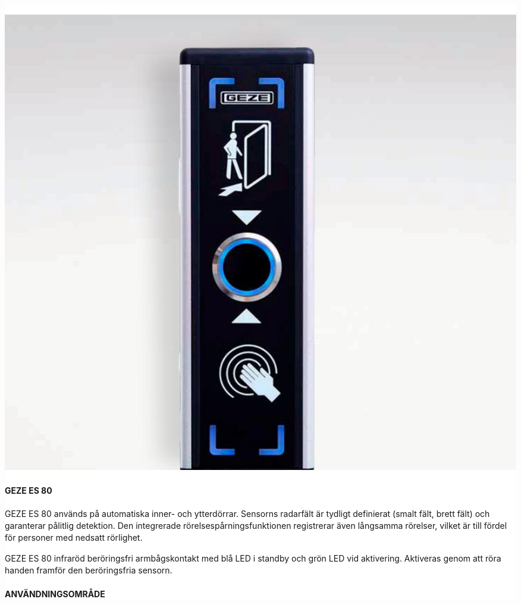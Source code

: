 ![](images/_page_1_Picture_3.jpeg)

#### **GEZE ES 80**

GEZE ES 80 används på automatiska inner- och ytterdörrar. Sensorns radarfält är tydligt definierat (smalt fält, brett fält) och garanterar pålitlig detektion. Den integrerade rörelsespårningsfunktionen registrerar även långsamma rörelser, vilket är till fördel för personer med nedsatt rörlighet.

GEZE ES 80 infraröd beröringsfri armbågskontakt med blå LED i standby och grön LED vid aktivering. Aktiveras genom att röra handen framför den beröringsfria sensorn.

#### **ANVÄNDNINGSOMRÅDE**
